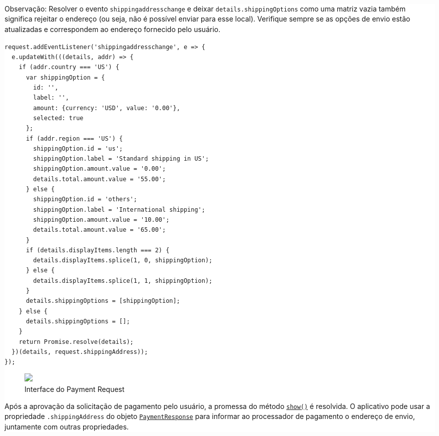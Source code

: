 <div style="clear:both;"></div>

Observação: Resolver o evento <code>shippingaddresschange</code> e deixar <code>details.shippingOptions</code> como uma matriz vazia também significa rejeitar o endereço (ou seja, não é possível enviar para esse local). Verifique sempre se as opções de envio estão atualizadas e correspondem ao endereço fornecido pelo usuário.


    request.addEventListener('shippingaddresschange', e => {
      e.updateWith(((details, addr) => {
        if (addr.country === 'US') {
          var shippingOption = {
            id: '',
            label: '',
            amount: {currency: 'USD', value: '0.00'},
            selected: true
          };
          if (addr.region === 'US') {
            shippingOption.id = 'us';
            shippingOption.label = 'Standard shipping in US';
            shippingOption.amount.value = '0.00';
            details.total.amount.value = '55.00';
          } else {
            shippingOption.id = 'others';
            shippingOption.label = 'International shipping';
            shippingOption.amount.value = '10.00';
            details.total.amount.value = '65.00';
          }
          if (details.displayItems.length === 2) {
            details.displayItems.splice(1, 0, shippingOption);
          } else {
            details.displayItems.splice(1, 1, shippingOption);
          }
          details.shippingOptions = [shippingOption];
        } else {
          details.shippingOptions = [];
        }
        return Promise.resolve(details);
      })(details, request.shippingAddress));
    });



<div class="attempt-right">
  <figure>
    <img src="images/10_shipping_address.png" >
    <figcaption>Interface do Payment Request</figcaption>
  </figure>
</div>

Após a aprovação da solicitação de pagamento pelo usuário, a promessa do método [`show()`](https://www.w3.org/TR/payment-request/#show) é resolvida. O aplicativo pode usar a propriedade `.shippingAddress` do objeto [`PaymentResponse`](https://www.w3.org/TR/payment-request/#paymentresponse-interface) para informar ao processador de pagamento o endereço de envio, juntamente com outras propriedades.
